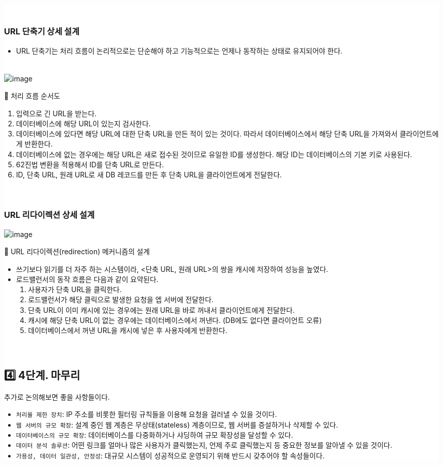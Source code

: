 <br/>

### URL 단축기 상세 설계
- URL 단축기는 처리 흐름이 논리적으로는 단순해야 하고 기능적으로는 언제나 동작하는 상태로 유지되어야 한다.

<br/>

<img width="450" alt="image" src="https://github.com/SPRING-STUDY-2023/System-Design-Interview/assets/55437339/40188de2-3557-4cdc-8f79-e0d4611def04"/>

🔼 처리 흐름 순서도
1. 입력으로 긴 URL을 받는다.
2. 데이터베이스에 해당 URL이 있는지 검사한다.
3. 데이터베이스에 있다면 해당 URL에 대한 단축 URL을 만든 적이 있는 것이다. 따라서 데이터베이스에서 해당 단축 URL을 가져와서 클라이언트에게 반환한다.
4. 데이터베이스에 없는 경우에는 해당 URL은 새로 접수된 것이므로 유일한 ID를 생성한다. 해당 ID는 데이터베이스의 기본 키로 사용된다.
5. 62진법 변환을 적용해서 ID를 단축 URL로 만든다.
6. ID, 단축 URL, 원래 URL로 새 DB 레코드를 만든 후 단축 URL을 클라이언트에게 전달한다.

<br/>

### URL 리다이렉션 상세 설계

<img width="600" alt="image" src="https://github.com/SPRING-STUDY-2023/System-Design-Interview/assets/55437339/862d3ccc-3a57-41cd-b2d1-25128e25f428"/>

🔼 URL 리다이렉션(redirection) 메커니즘의 설계
- 쓰기보다 읽기를 더 자주 하는 시스템이라, <단축 URL, 원래 URL>의 쌍을 캐시에 저장하여 성능을 높였다.
- 로드밸런서의 동작 흐름은 다음과 같이 요약된다.
  1. 사용자가 단축 URL을 클릭한다.
  2. 로드밸런서가 해당 클릭으로 발생한 요청을 엡 서버에 전달한다.
  3. 단축 URL이 이미 캐시에 있는 경우에는 원래 URL을 바로 꺼내서 클라이언트에게 전달한다.
  4. 캐시에 해당 단축 URL이 없는 경우에는 데이터베이스에서 꺼낸다. (DB에도 없다면 클라이언트 오류)
  5. 데이터베이스에서 꺼낸 URL을 캐시에 넣은 후 사용자에게 반환한다.
 
<br/>

## 4️⃣ 4단계. 마무리

추가로 논의해보면 좋을 사항들이다.
- `처리율 제한 장치`: IP 주소를 비롯한 필터링 규칙들을 이용해 요청을 걸러낼 수 있을 것이다.
- `웹 서버의 규모 확장`: 설계 중인 웹 계층은 무상태(stateless) 계층이므로, 웹 서버를 증설하거나 삭제할 수 있다.
- `데이터베이스의 규모 확장`: 데이터베이스를 다중화하거나 샤딩하여 규모 확장성을 달성할 수 있다.
- `데이터 분석 솔루션`: 어떤 링크를 얼마나 많은 사용자가 클릭했는지, 언제 주로 클릭했는지 등 중요한 정보를 알아낼 수 있을 것이다.
- `가용성, 데이터 일관성, 안정성`: 대규모 시스템이 성공적으로 운영되기 위해 반드시 갖추어야 할 속성들이다.
